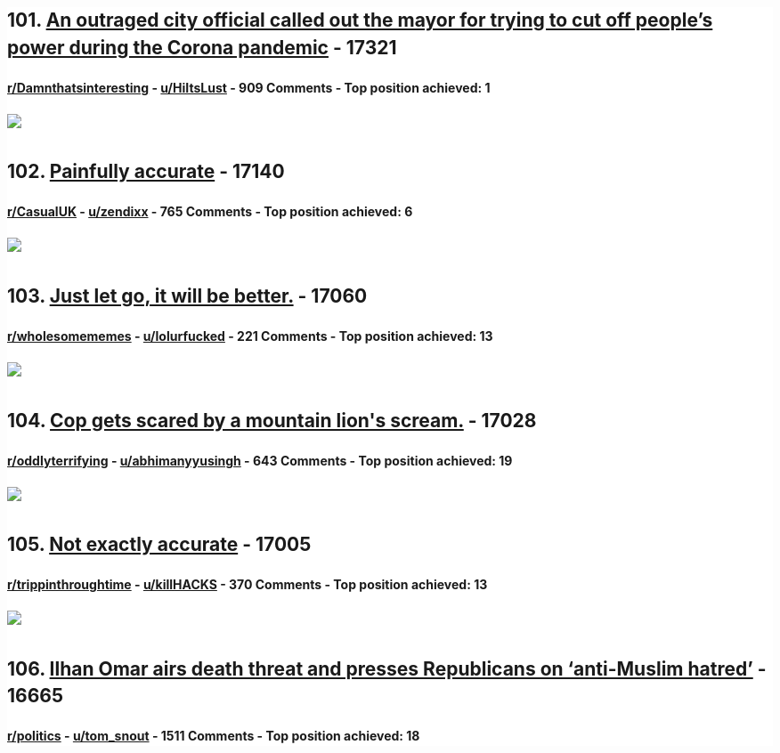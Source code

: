 ## 101. [An outraged city official called out the mayor for trying to cut off people’s power during the Corona pandemic](http://reddit.com/r/Damnthatsinteresting/comments/r6fq3l/an_outraged_city_official_called_out_the_mayor/) - 17321
#### [r/Damnthatsinteresting](http://reddit.com/r/Damnthatsinteresting) - [u/HiItsLust](http://reddit.com/u/HiItsLust) - 909 Comments - Top position achieved: 1

<a href="https://v.redd.it/rqo9qbr7wx281"><img src="https://b.thumbs.redditmedia.com/sd5MYNA0MRCaDokyBO41XBz4_n451ukQ3Il5tB55zXo.jpg"></img></a>

## 102. [Painfully accurate](http://reddit.com/r/CasualUK/comments/r6bwnm/painfully_accurate/) - 17140
#### [r/CasualUK](http://reddit.com/r/CasualUK) - [u/zendixx](http://reddit.com/u/zendixx) - 765 Comments - Top position achieved: 6

<a href="https://v.redd.it/ixyooamtsw281"><img src="https://b.thumbs.redditmedia.com/KDNDwK3qJpjn2C8RKxmsWsAjudJQiSLFlxH-YjUkhUw.jpg"></img></a>

## 103. [Just let go, it will be better.](http://reddit.com/r/wholesomememes/comments/r64huh/just_let_go_it_will_be_better/) - 17060
#### [r/wholesomememes](http://reddit.com/r/wholesomememes) - [u/lolurfucked](http://reddit.com/u/lolurfucked) - 221 Comments - Top position achieved: 13

<a href="https://i.redd.it/1f7uhaanhu281.jpg"><img src="https://b.thumbs.redditmedia.com/K82Urh6N44_KPtJP9ri_VMuV-Qtjjv5spbEusekLiGA.jpg"></img></a>

## 104. [Cop gets scared by a mountain lion's scream.](http://reddit.com/r/oddlyterrifying/comments/r6cpmk/cop_gets_scared_by_a_mountain_lions_scream/) - 17028
#### [r/oddlyterrifying](http://reddit.com/r/oddlyterrifying) - [u/abhimanyyusingh](http://reddit.com/u/abhimanyyusingh) - 643 Comments - Top position achieved: 19

<a href="https://v.redd.it/j1mulm4k2x281"><img src="https://b.thumbs.redditmedia.com/qknsJvoPncRIgjSaYOxuVbnMKPi8zEYWEKWpmfssXrA.jpg"></img></a>

## 105. [Not exactly accurate](http://reddit.com/r/trippinthroughtime/comments/r6lkeq/not_exactly_accurate/) - 17005
#### [r/trippinthroughtime](http://reddit.com/r/trippinthroughtime) - [u/killHACKS](http://reddit.com/u/killHACKS) - 370 Comments - Top position achieved: 13

<a href="https://i.imgur.com/dPJ0xVV.png"><img src="https://b.thumbs.redditmedia.com/yZoMdGpdNeVWCb45hbUUEqUcqwLJGK-_wPv17_h3P4Y.jpg"></img></a>

## 106. [Ilhan Omar airs death threat and presses Republicans on ‘anti-Muslim hatred’](http://reddit.com/r/politics/comments/r6d3gu/ilhan_omar_airs_death_threat_and_presses/) - 16665
#### [r/politics](http://reddit.com/r/politics) - [u/tom_snout](http://reddit.com/u/tom_snout) - 1511 Comments - Top position achieved: 18
